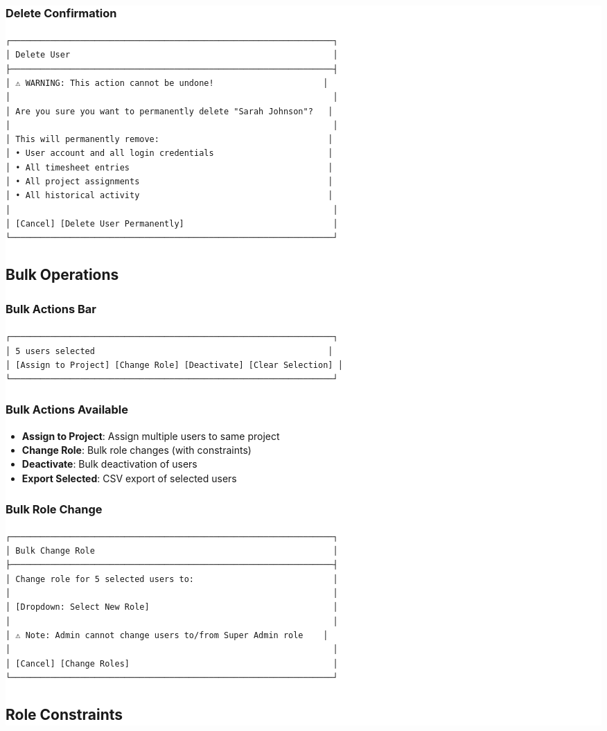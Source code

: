 ### Delete Confirmation
```
┌─────────────────────────────────────────────────────────────────┐
│ Delete User                                                     │
├─────────────────────────────────────────────────────────────────┤
│ ⚠️ WARNING: This action cannot be undone!                      │
│                                                                 │
│ Are you sure you want to permanently delete "Sarah Johnson"?   │
│                                                                 │
│ This will permanently remove:                                  │
│ • User account and all login credentials                       │
│ • All timesheet entries                                        │
│ • All project assignments                                      │
│ • All historical activity                                      │
│                                                                 │
│ [Cancel] [Delete User Permanently]                              │
└─────────────────────────────────────────────────────────────────┘
```

## Bulk Operations

### Bulk Actions Bar
```
┌─────────────────────────────────────────────────────────────────┐
│ 5 users selected                                               │
│ [Assign to Project] [Change Role] [Deactivate] [Clear Selection] │
└─────────────────────────────────────────────────────────────────┘
```

### Bulk Actions Available
- **Assign to Project**: Assign multiple users to same project
- **Change Role**: Bulk role changes (with constraints)
- **Deactivate**: Bulk deactivation of users
- **Export Selected**: CSV export of selected users

### Bulk Role Change
```
┌─────────────────────────────────────────────────────────────────┐
│ Bulk Change Role                                                │
├─────────────────────────────────────────────────────────────────┤
│ Change role for 5 selected users to:                            │
│                                                                 │
│ [Dropdown: Select New Role]                                     │
│                                                                 │
│ ⚠️ Note: Admin cannot change users to/from Super Admin role    │
│                                                                 │
│ [Cancel] [Change Roles]                                         │
└─────────────────────────────────────────────────────────────────┘
```

## Role Constraints
